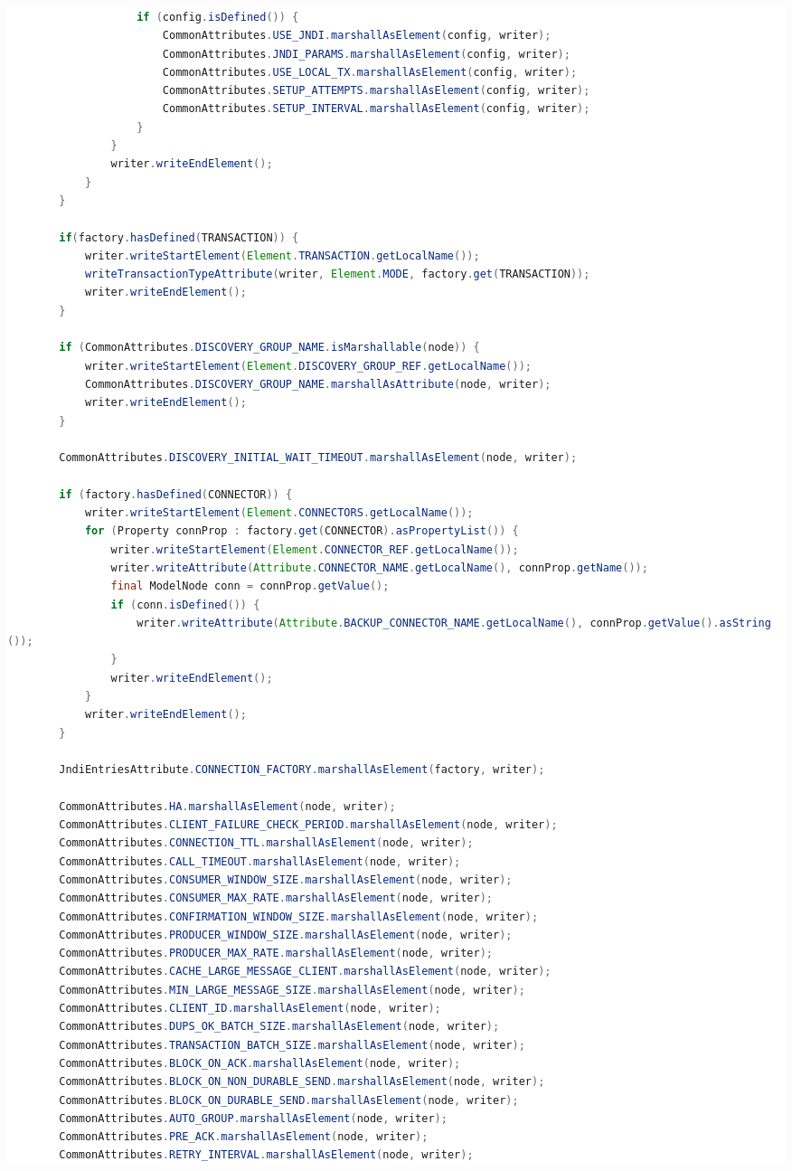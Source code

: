 ```java
                    if (config.isDefined()) {
                        CommonAttributes.USE_JNDI.marshallAsElement(config, writer);
                        CommonAttributes.JNDI_PARAMS.marshallAsElement(config, writer);
                        CommonAttributes.USE_LOCAL_TX.marshallAsElement(config, writer);
                        CommonAttributes.SETUP_ATTEMPTS.marshallAsElement(config, writer);
                        CommonAttributes.SETUP_INTERVAL.marshallAsElement(config, writer);
                    }
                }
                writer.writeEndElement();
            }
        }

        if(factory.hasDefined(TRANSACTION)) {
            writer.writeStartElement(Element.TRANSACTION.getLocalName());
            writeTransactionTypeAttribute(writer, Element.MODE, factory.get(TRANSACTION));
            writer.writeEndElement();
        }

        if (CommonAttributes.DISCOVERY_GROUP_NAME.isMarshallable(node)) {
            writer.writeStartElement(Element.DISCOVERY_GROUP_REF.getLocalName());
            CommonAttributes.DISCOVERY_GROUP_NAME.marshallAsAttribute(node, writer);
            writer.writeEndElement();
        }

        CommonAttributes.DISCOVERY_INITIAL_WAIT_TIMEOUT.marshallAsElement(node, writer);

        if (factory.hasDefined(CONNECTOR)) {
            writer.writeStartElement(Element.CONNECTORS.getLocalName());
            for (Property connProp : factory.get(CONNECTOR).asPropertyList()) {
                writer.writeStartElement(Element.CONNECTOR_REF.getLocalName());
                writer.writeAttribute(Attribute.CONNECTOR_NAME.getLocalName(), connProp.getName());
                final ModelNode conn = connProp.getValue();
                if (conn.isDefined()) {
                    writer.writeAttribute(Attribute.BACKUP_CONNECTOR_NAME.getLocalName(), connProp.getValue().asString());
                }
                writer.writeEndElement();
            }
            writer.writeEndElement();
        }

        JndiEntriesAttribute.CONNECTION_FACTORY.marshallAsElement(factory, writer);

        CommonAttributes.HA.marshallAsElement(node, writer);
        CommonAttributes.CLIENT_FAILURE_CHECK_PERIOD.marshallAsElement(node, writer);
        CommonAttributes.CONNECTION_TTL.marshallAsElement(node, writer);
        CommonAttributes.CALL_TIMEOUT.marshallAsElement(node, writer);
        CommonAttributes.CONSUMER_WINDOW_SIZE.marshallAsElement(node, writer);
        CommonAttributes.CONSUMER_MAX_RATE.marshallAsElement(node, writer);
        CommonAttributes.CONFIRMATION_WINDOW_SIZE.marshallAsElement(node, writer);
        CommonAttributes.PRODUCER_WINDOW_SIZE.marshallAsElement(node, writer);
        CommonAttributes.PRODUCER_MAX_RATE.marshallAsElement(node, writer);
        CommonAttributes.CACHE_LARGE_MESSAGE_CLIENT.marshallAsElement(node, writer);
        CommonAttributes.MIN_LARGE_MESSAGE_SIZE.marshallAsElement(node, writer);
        CommonAttributes.CLIENT_ID.marshallAsElement(node, writer);
        CommonAttributes.DUPS_OK_BATCH_SIZE.marshallAsElement(node, writer);
        CommonAttributes.TRANSACTION_BATCH_SIZE.marshallAsElement(node, writer);
        CommonAttributes.BLOCK_ON_ACK.marshallAsElement(node, writer);
        CommonAttributes.BLOCK_ON_NON_DURABLE_SEND.marshallAsElement(node, writer);
        CommonAttributes.BLOCK_ON_DURABLE_SEND.marshallAsElement(node, writer);
        CommonAttributes.AUTO_GROUP.marshallAsElement(node, writer);
        CommonAttributes.PRE_ACK.marshallAsElement(node, writer);
        CommonAttributes.RETRY_INTERVAL.marshallAsElement(node, writer);
```